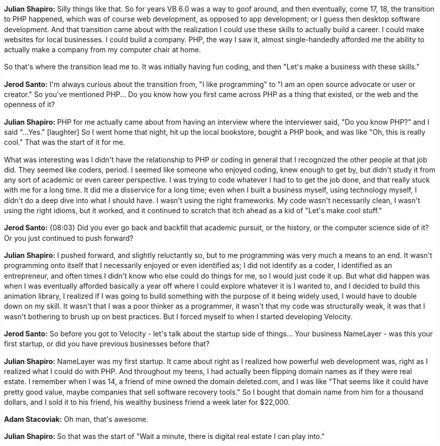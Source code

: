 **Julian Shapiro:** Silly things like that. So for years VB 6.0 was a way to goof around, and then eventually, come 17, 18, the transition to PHP happened, which was of course web development, as opposed to app development; or I guess then desktop software development. And that transition came about with the realization I could use these skills to actually build a career. I could make websites for local businesses. I could build a company. PHP, the way I saw it, almost single-handedly afforded me the ability to actually make a company from my computer chair at home.

So that's where the transition lead me to. It was initially having fun coding, and then "Let's make a business with these skills."

**Jerod Santo:** I'm always curious about the transition from, "I like programming" to "I am an open source advocate or user or creator." So you've mentioned PHP... Do you know how you first came across PHP as a thing that existed, or the web and the openness of it?

**Julian Shapiro:** PHP for me actually came about from having an interview where the interviewer said, "Do you know PHP?" and I said "...Yes." \[laughter\] So I went home that night, hit up the local bookstore, bought a PHP book, and was like "Oh, this is really cool." That was the start of it for me.

What was interesting was I didn't have the relationship to PHP or coding in general that I recognized the other people at that job did. They seemed like coders, period. I seemed like someone who enjoyed coding, knew enough to get by, but didn't study it from any sort of academic or even career perspective. I was trying to code whatever I had to to get the job done, and that really stuck with me for a long time. It did me a disservice for a long time; even when I built a business myself, using technology myself, I didn't do a deep dive into what I should have. I wasn't using the right frameworks. My code wasn't necessarily clean, I wasn't using the right idioms, but it worked, and it continued to scratch that itch ahead as a kid of "Let's make cool stuff."

**Jerod Santo:** \{08:03\} Did you ever go back and backfill that academic pursuit, or the history, or the computer science side of it? Or you just continued to push forward?

**Julian Shapiro:** I pushed forward, and slightly reluctantly so, but to me programming was very much a means to an end. It wasn't programming onto itself that I necessarily enjoyed or even identified as; I did not identify as a coder, I identified as an entrepreneur, and often times I didn't know who else could do things for me, so I would just code it up. But what did happen was when I was eventually afforded basically a year off where I could explore whatever it is I wanted to, and I decided to build this animation library, I realized if I was going to build something with the purpose of it being widely used, I would have to double down on my skill. It wasn't that I was a poor thinker as a programmer, it wasn't that my code was structurally weak, it was that I wasn't bothering to brush up on best practices. But I forced myself to when I started developing Velocity.

**Jerod Santo:** So before you got to Velocity - let's talk about the startup side of things... Your business NameLayer - was this your first startup, or did you have previous businesses before that?

**Julian Shapiro:** NameLayer was my first startup. It came about right as I realized how powerful web development was, right as I realized what I could do with PHP. And throughout my teens, I had actually been flipping domain names as if they were real estate. I remember when I was 14, a friend of mine owned the domain deleted.com, and I was like "That seems like it could have pretty good value, maybe companies that sell software recovery tools." So I bought that domain name from him for a thousand dollars, and I sold it to his friend, his wealthy business friend a week later for $22,000.

**Adam Stacoviak:** Oh man, that's awesome.

**Julian Shapiro:** So that was the start of "Wait a minute, there is digital real estate I can play into."

